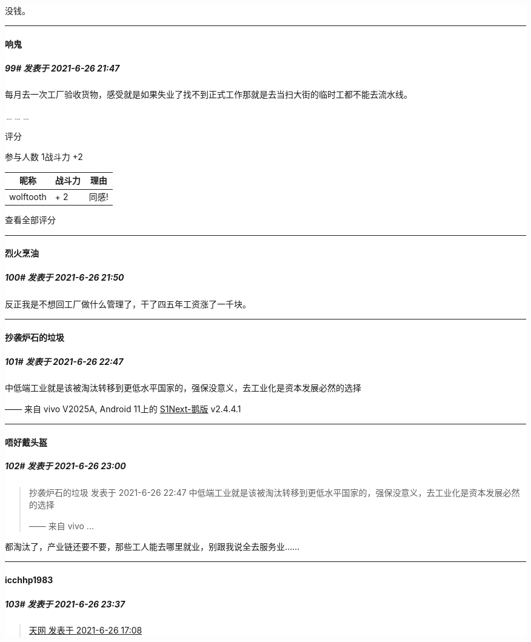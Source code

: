 没钱。


*****

####  响鬼  
##### 99#       发表于 2021-6-26 21:47


每月去一次工厂验收货物，感受就是如果失业了找不到正式工作那就是去当扫大街的临时工都不能去流水线。


﹍﹍﹍

评分


 参与人数 1战斗力 +2

|昵称|战斗力|理由|
|----|---|---|
| wolftooth| + 2|同感!|


查看全部评分


*****

####  烈火烹油  
##### 100#       发表于 2021-6-26 21:50


反正我是不想回工厂做什么管理了，干了四五年工资涨了一千块。


*****

####  抄袭炉石的垃圾  
##### 101#       发表于 2021-6-26 22:47


中低端工业就是该被淘汰转移到更低水平国家的，强保没意义，去工业化是资本发展必然的选择

—— 来自 vivo V2025A, Android 11上的 [S1Next-鹅版](https://github.com/ykrank/S1-Next/releases) v2.4.4.1


*****

####  唔好戴头盔  
##### 102#       发表于 2021-6-26 23:00


<blockquote>抄袭炉石的垃圾 发表于 2021-6-26 22:47
中低端工业就是该被淘汰转移到更低水平国家的，强保没意义，去工业化是资本发展必然的选择


—— 来自 vivo ...</blockquote>
都淘汰了，产业链还要不要，那些工人能去哪里就业，别跟我说全去服务业…… 


*****

####  icchhp1983  
##### 103#       发表于 2021-6-26 23:37


<blockquote><a href="httphttps://bbs.saraba1st.com/2b/forum.php?mod=redirect&amp;goto=findpost&amp;pid=51747816&amp;ptid=2012084" target="_blank">天网 发表于 2021-6-26 17:08</a>

